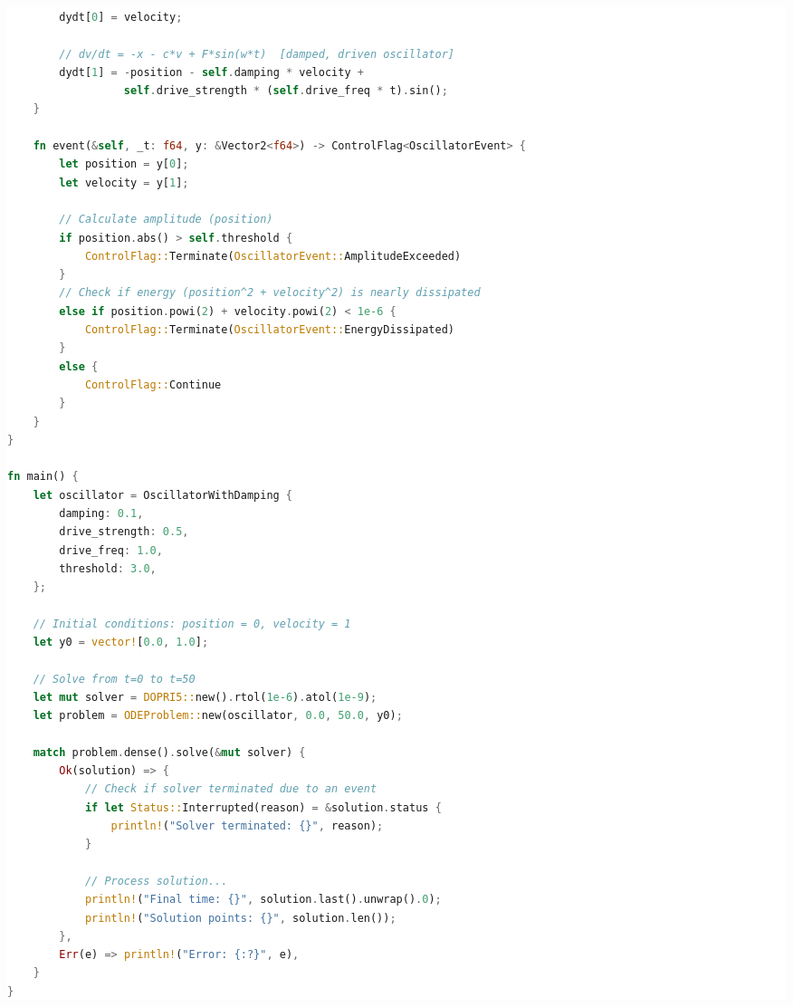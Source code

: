 ```rust
        dydt[0] = velocity;
        
        // dv/dt = -x - c*v + F*sin(w*t)  [damped, driven oscillator]
        dydt[1] = -position - self.damping * velocity + 
                  self.drive_strength * (self.drive_freq * t).sin();
    }
    
    fn event(&self, _t: f64, y: &Vector2<f64>) -> ControlFlag<OscillatorEvent> {
        let position = y[0];
        let velocity = y[1];
        
        // Calculate amplitude (position)
        if position.abs() > self.threshold {
            ControlFlag::Terminate(OscillatorEvent::AmplitudeExceeded)
        }
        // Check if energy (position^2 + velocity^2) is nearly dissipated
        else if position.powi(2) + velocity.powi(2) < 1e-6 {
            ControlFlag::Terminate(OscillatorEvent::EnergyDissipated)
        } 
        else {
            ControlFlag::Continue
        }
    }
}

fn main() {
    let oscillator = OscillatorWithDamping {
        damping: 0.1,
        drive_strength: 0.5,
        drive_freq: 1.0,
        threshold: 3.0,
    };
    
    // Initial conditions: position = 0, velocity = 1
    let y0 = vector![0.0, 1.0];
    
    // Solve from t=0 to t=50
    let mut solver = DOPRI5::new().rtol(1e-6).atol(1e-9);
    let problem = ODEProblem::new(oscillator, 0.0, 50.0, y0);
    
    match problem.dense().solve(&mut solver) {
        Ok(solution) => {
            // Check if solver terminated due to an event
            if let Status::Interrupted(reason) = &solution.status {
                println!("Solver terminated: {}", reason);
            }
            
            // Process solution...
            println!("Final time: {}", solution.last().unwrap().0);
            println!("Solution points: {}", solution.len());
        },
        Err(e) => println!("Error: {:?}", e),
    }
}
```